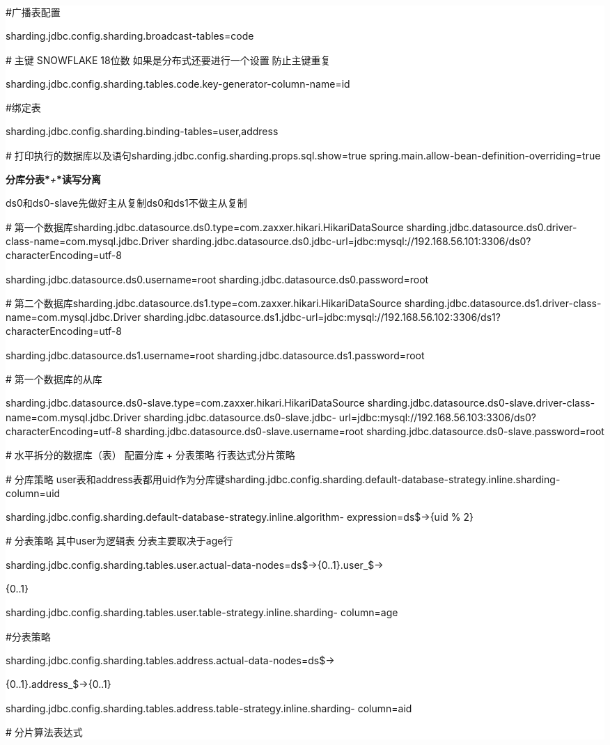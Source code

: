 \#广播表配置

sharding.jdbc.config.sharding.broadcast-tables=code

\# 主键 SNOWFLAKE 18位数 如果是分布式还要进行一个设置 防止主键重复

sharding.jdbc.config.sharding.tables.code.key-generator-column-name=id

\#绑定表

sharding.jdbc.config.sharding.binding-tables=user,address

\# 打印执行的数据库以及语句sharding.jdbc.config.sharding.props.sql.show=true spring.main.allow-bean-definition-overriding=true

**分库分表\****+***\*读写分离**

ds0和ds0-slave先做好主从复制ds0和ds1不做主从复制

\# 第一个数据库sharding.jdbc.datasource.ds0.type=com.zaxxer.hikari.HikariDataSource sharding.jdbc.datasource.ds0.driver-class-name=com.mysql.jdbc.Driver sharding.jdbc.datasource.ds0.jdbc-url=jdbc:mysql://192.168.56.101:3306/ds0? characterEncoding=utf-8

sharding.jdbc.datasource.ds0.username=root sharding.jdbc.datasource.ds0.password=root

\# 第二个数据库sharding.jdbc.datasource.ds1.type=com.zaxxer.hikari.HikariDataSource sharding.jdbc.datasource.ds1.driver-class-name=com.mysql.jdbc.Driver sharding.jdbc.datasource.ds1.jdbc-url=jdbc:mysql://192.168.56.102:3306/ds1? characterEncoding=utf-8

sharding.jdbc.datasource.ds1.username=root sharding.jdbc.datasource.ds1.password=root

\# 第一个数据库的从库

sharding.jdbc.datasource.ds0-slave.type=com.zaxxer.hikari.HikariDataSource sharding.jdbc.datasource.ds0-slave.driver-class-name=com.mysql.jdbc.Driver sharding.jdbc.datasource.ds0-slave.jdbc- url=jdbc:mysql://192.168.56.103:3306/ds0?characterEncoding=utf-8 sharding.jdbc.datasource.ds0-slave.username=root sharding.jdbc.datasource.ds0-slave.password=root

\# 水平拆分的数据库（表） 配置分库 + 分表策略 行表达式分片策略

\# 分库策略 user表和address表都用uid作为分库键sharding.jdbc.config.sharding.default-database-strategy.inline.sharding- column=uid

sharding.jdbc.config.sharding.default-database-strategy.inline.algorithm- expression=ds$->{uid % 2}

\# 分表策略 其中user为逻辑表 分表主要取决于age行

sharding.jdbc.config.sharding.tables.user.actual-data-nodes=ds$->{0..1}.user_$->

{0..1}

sharding.jdbc.config.sharding.tables.user.table-strategy.inline.sharding- column=age

\#分表策略

sharding.jdbc.config.sharding.tables.address.actual-data-nodes=ds$->

{0..1}.address_$->{0..1}

sharding.jdbc.config.sharding.tables.address.table-strategy.inline.sharding- column=aid

\# 分片算法表达式
